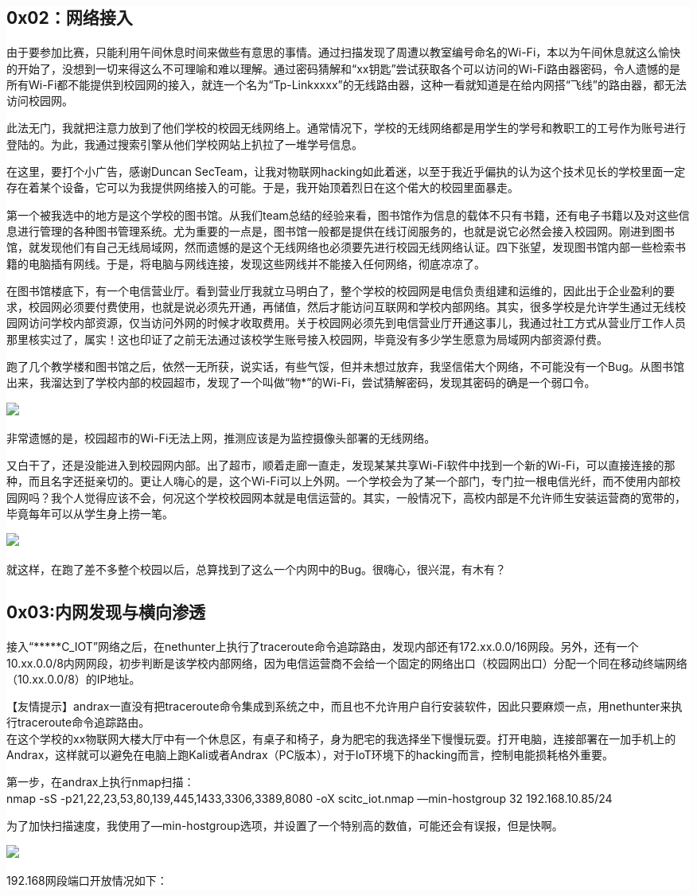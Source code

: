 

## 0x02：网络接入

由于要参加比赛，只能利用午间休息时间来做些有意思的事情。通过扫描发现了周遭以教室编号命名的Wi-Fi，本以为午间休息就这么愉快的开始了，没想到一切来得这么不可理喻和难以理解。通过密码猜解和“xx钥匙”尝试获取各个可以访问的Wi-Fi路由器密码，令人遗憾的是所有Wi-Fi都不能提供到校园网的接入，就连一个名为“Tp-Linkxxxx”的无线路由器，这种一看就知道是在给内网搭“飞线”的路由器，都无法访问校园网。

此法无门，我就把注意力放到了他们学校的校园无线网络上。通常情况下，学校的无线网络都是用学生的学号和教职工的工号作为账号进行登陆的。为此，我通过搜索引擎从他们学校网站上扒拉了一堆学号信息。

在这里，要打个小广告，感谢Duncan SecTeam，让我对物联网hacking如此着迷，以至于我近乎偏执的认为这个技术见长的学校里面一定存在着某个设备，它可以为我提供网络接入的可能。于是，我开始顶着烈日在这个偌大的校园里面暴走。

第一个被我选中的地方是这个学校的图书馆。从我们team总结的经验来看，图书馆作为信息的载体不只有书籍，还有电子书籍以及对这些信息进行管理的各种图书管理系统。尤为重要的一点是，图书馆一般都是提供在线订阅服务的，也就是说它必然会接入校园网。刚进到图书馆，就发现他们有自己无线局域网，然而遗憾的是这个无线网络也必须要先进行校园无线网络认证。四下张望，发现图书馆内部一些检索书籍的电脑插有网线。于是，将电脑与网线连接，发现这些网线并不能接入任何网络，彻底凉凉了。

在图书馆楼底下，有一个电信营业厅。看到营业厅我就立马明白了，整个学校的校园网是电信负责组建和运维的，因此出于企业盈利的要求，校园网必须要付费使用，也就是说必须先开通，再储值，然后才能访问互联网和学校内部网络。其实，很多学校是允许学生通过无线校园网访问学校内部资源，仅当访问外网的时候才收取费用。关于校园网必须先到电信营业厅开通这事儿，我通过社工方式从营业厅工作人员那里核实过了，属实！这也印证了之前无法通过该校学生账号接入校园网，毕竟没有多少学生愿意为局域网内部资源付费。

跑了几个教学楼和图书馆之后，依然一无所获，说实话，有些气馁，但并未想过放弃，我坚信偌大个网络，不可能没有一个Bug。从图书馆出来，我溜达到了学校内部的校园超市，发现了一个叫做“物*”的Wi-Fi，尝试猜解密码，发现其密码的确是一个弱口令。

[![](https://p0.ssl.qhimg.com/t01a7ce33c0c276fbb1.png)](https://p0.ssl.qhimg.com/t01a7ce33c0c276fbb1.png)

非常遗憾的是，校园超市的Wi-Fi无法上网，推测应该是为监控摄像头部署的无线网络。

又白干了，还是没能进入到校园网内部。出了超市，顺着走廊一直走，发现某某共享Wi-Fi软件中找到一个新的Wi-Fi，可以直接连接的那种，而且名字还挺亲切的。更让人嗨心的是，这个Wi-Fi可以上外网。一个学校会为了某一个部门，专门拉一根电信光纤，而不使用内部校园网吗？我个人觉得应该不会，何况这个学校校园网本就是电信运营的。其实，一般情况下，高校内部是不允许师生安装运营商的宽带的，毕竟每年可以从学生身上捞一笔。

[![](https://p1.ssl.qhimg.com/t01ede38c4fafddf376.png)](https://p1.ssl.qhimg.com/t01ede38c4fafddf376.png)

就这样，在跑了差不多整个校园以后，总算找到了这么一个内网中的Bug。很嗨心，很兴混，有木有？



## 0x03:内网发现与横向渗透

接入“*****C_IOT”网络之后，在nethunter上执行了traceroute命令追踪路由，发现内部还有172.xx.0.0/16网段。另外，还有一个10.xx.0.0/8内网网段，初步判断是该学校内部网络，因为电信运营商不会给一个固定的网络出口（校园网出口）分配一个同在移动终端网络（10.xx.0.0/8）的IP地址。

【友情提示】andrax一直没有把traceroute命令集成到系统之中，而且也不允许用户自行安装软件，因此只要麻烦一点，用nethunter来执行traceroute命令追踪路由。<br>
在这个学校的xx物联网大楼大厅中有一个休息区，有桌子和椅子，身为肥宅的我选择坐下慢慢玩耍。打开电脑，连接部署在一加手机上的Andrax，这样就可以避免在电脑上跑Kali或者Andrax（PC版本），对于IoT环境下的hacking而言，控制电能损耗格外重要。

第一步，在andrax上执行nmap扫描：<br>
nmap -sS -p21,22,23,53,80,139,445,1433,3306,3389,8080 -oX scitc_iot.nmap —min-hostgroup 32 192.168.10.85/24

为了加快扫描速度，我使用了—min-hostgroup选项，并设置了一个特别高的数值，可能还会有误报，但是快啊。

[![](https://p4.ssl.qhimg.com/t018af0f71334c0843d.jpg)](https://p4.ssl.qhimg.com/t018af0f71334c0843d.jpg)

192.168网段端口开放情况如下：
